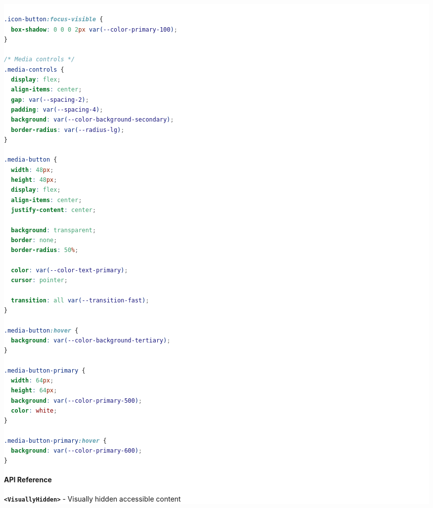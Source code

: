 ```css

.icon-button:focus-visible {
  box-shadow: 0 0 0 2px var(--color-primary-100);
}

/* Media controls */
.media-controls {
  display: flex;
  align-items: center;
  gap: var(--spacing-2);
  padding: var(--spacing-4);
  background: var(--color-background-secondary);
  border-radius: var(--radius-lg);
}

.media-button {
  width: 48px;
  height: 48px;
  display: flex;
  align-items: center;
  justify-content: center;

  background: transparent;
  border: none;
  border-radius: 50%;

  color: var(--color-text-primary);
  cursor: pointer;

  transition: all var(--transition-fast);
}

.media-button:hover {
  background: var(--color-background-tertiary);
}

.media-button-primary {
  width: 64px;
  height: 64px;
  background: var(--color-primary-500);
  color: white;
}

.media-button-primary:hover {
  background: var(--color-primary-600);
}
```

#### API Reference

**`<VisuallyHidden>`** - Visually hidden accessible content
